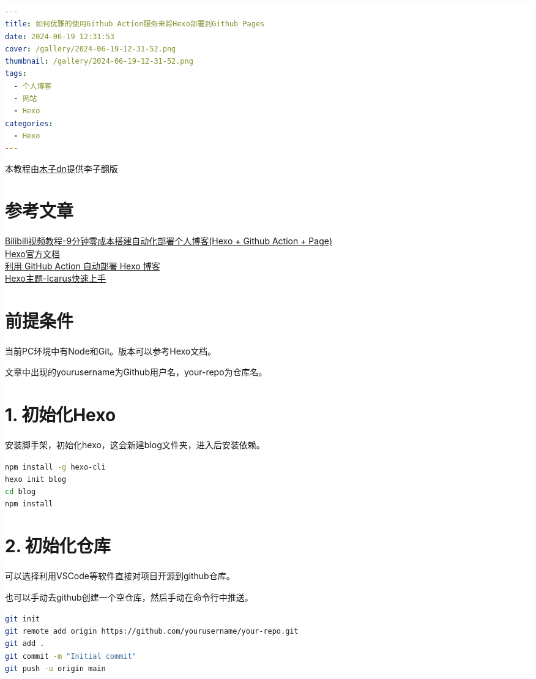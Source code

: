 ```yaml
---
title: 如何优雅的使用Github Action服务来将Hexo部署到Github Pages
date: 2024-06-19 12:31:53
cover: /gallery/2024-06-19-12-31-52.png
thumbnail: /gallery/2024-06-19-12-31-52.png
tags:
  - 个人博客
  - 网站
  - Hexo
categories:
  - Hexo
---
```


本教程由[木子dn](https://b23.tv/WtUtLta)提供李子翻版
# 参考文章
[Bilibili视频教程-9分钟零成本搭建自动化部署个人博客(Hexo + Github Action + Page)](https://www.bilibili.com/video/BV1xTgTemEDU)<BR/>
[Hexo官方文档](https://hexo.io/zh-cn/docs/)<BR/>
[利用 GitHub Action 自动部署 Hexo 博客](https://cloud.tencent.com/developer/article/2201648)<BR/>
[Hexo主题-Icarus快速上手](https://ppoffice.github.io/hexo-theme-icarus/uncategorized/icarus%E5%BF%AB%E9%80%9F%E4%B8%8A%E6%89%8B/#install-npm)

# 前提条件
当前PC环境中有Node和Git。版本可以参考Hexo文档。

文章中出现的yourusername为Github用户名，your-repo为仓库名。


# 1. 初始化Hexo
安装脚手架，初始化hexo，这会新建blog文件夹，进入后安装依赖。
```bash
npm install -g hexo-cli
hexo init blog
cd blog
npm install
```

# 2. 初始化仓库
可以选择利用VSCode等软件直接对项目开源到github仓库。

也可以手动去github创建一个空仓库，然后手动在命令行中推送。
```bash
git init
git remote add origin https://github.com/yourusername/your-repo.git
git add .
git commit -m "Initial commit"
git push -u origin main
```
